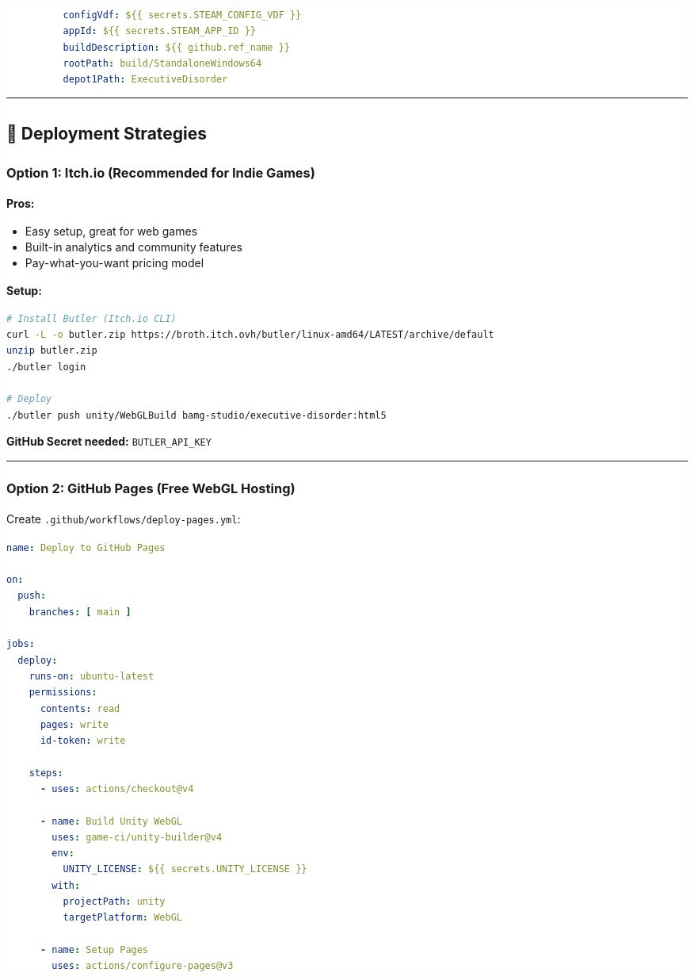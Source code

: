 ```yaml
          configVdf: ${{ secrets.STEAM_CONFIG_VDF }}
          appId: ${{ secrets.STEAM_APP_ID }}
          buildDescription: ${{ github.ref_name }}
          rootPath: build/StandaloneWindows64
          depot1Path: ExecutiveDisorder
```

---

## 🚀 **Deployment Strategies**

### **Option 1: Itch.io (Recommended for Indie Games)**

**Pros:**
- Easy setup, great for web games
- Built-in analytics and community features
- Pay-what-you-want pricing model

**Setup:**
```bash
# Install Butler (Itch.io CLI)
curl -L -o butler.zip https://broth.itch.ovh/butler/linux-amd64/LATEST/archive/default
unzip butler.zip
./butler login

# Deploy
./butler push unity/WebGLBuild bamg-studio/executive-disorder:html5
```

**GitHub Secret needed:** `BUTLER_API_KEY`

---

### **Option 2: GitHub Pages (Free WebGL Hosting)**

Create `.github/workflows/deploy-pages.yml`:

```yaml
name: Deploy to GitHub Pages

on:
  push:
    branches: [ main ]

jobs:
  deploy:
    runs-on: ubuntu-latest
    permissions:
      contents: read
      pages: write
      id-token: write
    
    steps:
      - uses: actions/checkout@v4
      
      - name: Build Unity WebGL
        uses: game-ci/unity-builder@v4
        env:
          UNITY_LICENSE: ${{ secrets.UNITY_LICENSE }}
        with:
          projectPath: unity
          targetPlatform: WebGL
      
      - name: Setup Pages
        uses: actions/configure-pages@v3
```